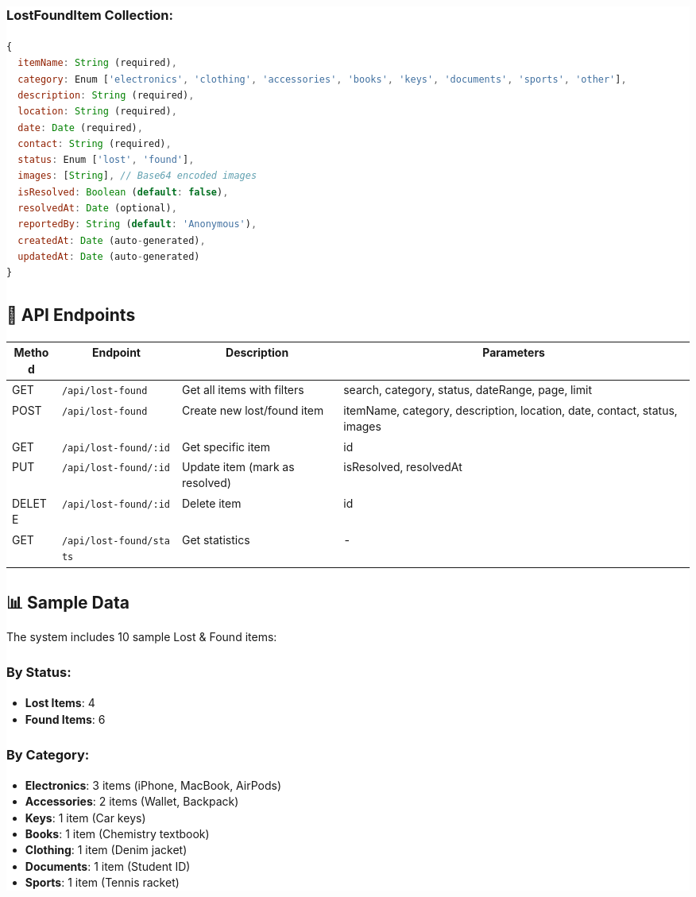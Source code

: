 ### LostFoundItem Collection:
```javascript
{
  itemName: String (required),
  category: Enum ['electronics', 'clothing', 'accessories', 'books', 'keys', 'documents', 'sports', 'other'],
  description: String (required),
  location: String (required),
  date: Date (required),
  contact: String (required),
  status: Enum ['lost', 'found'],
  images: [String], // Base64 encoded images
  isResolved: Boolean (default: false),
  resolvedAt: Date (optional),
  reportedBy: String (default: 'Anonymous'),
  createdAt: Date (auto-generated),
  updatedAt: Date (auto-generated)
}
```

## 🔧 API Endpoints

| Method | Endpoint | Description | Parameters |
|--------|----------|-------------|------------|
| GET | `/api/lost-found` | Get all items with filters | search, category, status, dateRange, page, limit |
| POST | `/api/lost-found` | Create new lost/found item | itemName, category, description, location, date, contact, status, images |
| GET | `/api/lost-found/:id` | Get specific item | id |
| PUT | `/api/lost-found/:id` | Update item (mark as resolved) | isResolved, resolvedAt |
| DELETE | `/api/lost-found/:id` | Delete item | id |
| GET | `/api/lost-found/stats` | Get statistics | - |

## 📊 Sample Data

The system includes 10 sample Lost & Found items:

### By Status:
- **Lost Items**: 4
- **Found Items**: 6

### By Category:
- **Electronics**: 3 items (iPhone, MacBook, AirPods)
- **Accessories**: 2 items (Wallet, Backpack)
- **Keys**: 1 item (Car keys)
- **Books**: 1 item (Chemistry textbook)
- **Clothing**: 1 item (Denim jacket)
- **Documents**: 1 item (Student ID)
- **Sports**: 1 item (Tennis racket)
